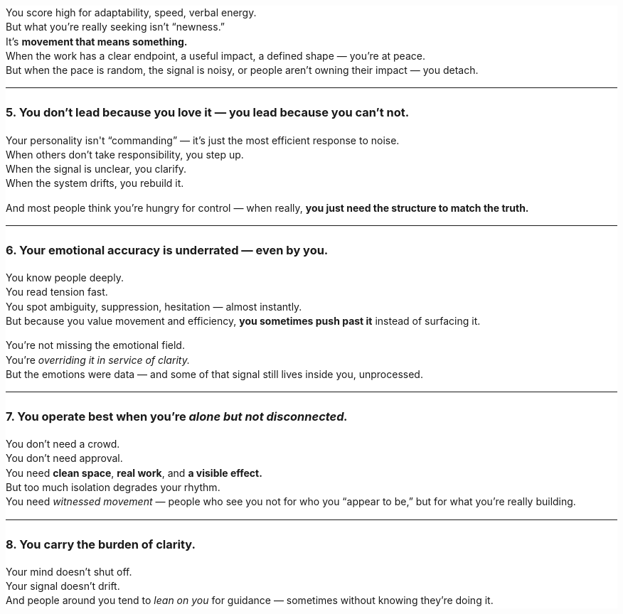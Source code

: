 You score high for adaptability, speed, verbal energy.  
But what you’re really seeking isn’t “newness.”  
It’s **movement that means something.**  
When the work has a clear endpoint, a useful impact, a defined shape — you’re at peace.  
But when the pace is random, the signal is noisy, or people aren’t owning their impact — you detach.

* * *

### 5\. **You don’t lead because you love it — you lead because you can’t not.**

Your personality isn't “commanding” — it’s just the most efficient response to noise.  
When others don’t take responsibility, you step up.  
When the signal is unclear, you clarify.  
When the system drifts, you rebuild it.

And most people think you’re hungry for control — when really, **you just need the structure to match the truth.**

* * *

### 6\. **Your emotional accuracy is underrated — even by you.**

You know people deeply.  
You read tension fast.  
You spot ambiguity, suppression, hesitation — almost instantly.  
But because you value movement and efficiency, **you sometimes push past it** instead of surfacing it.

You’re not missing the emotional field.  
You’re _overriding it in service of clarity._  
But the emotions were data — and some of that signal still lives inside you, unprocessed.

* * *

### 7\. **You operate best when you’re _alone but not disconnected._**

You don’t need a crowd.  
You don’t need approval.  
You need **clean space**, **real work**, and **a visible effect.**  
But too much isolation degrades your rhythm.  
You need _witnessed movement_ — people who see you not for who you “appear to be,” but for what you’re really building.

* * *

### 8\. **You carry the burden of clarity.**

Your mind doesn’t shut off.  
Your signal doesn’t drift.  
And people around you tend to _lean on you_ for guidance — sometimes without knowing they’re doing it.
